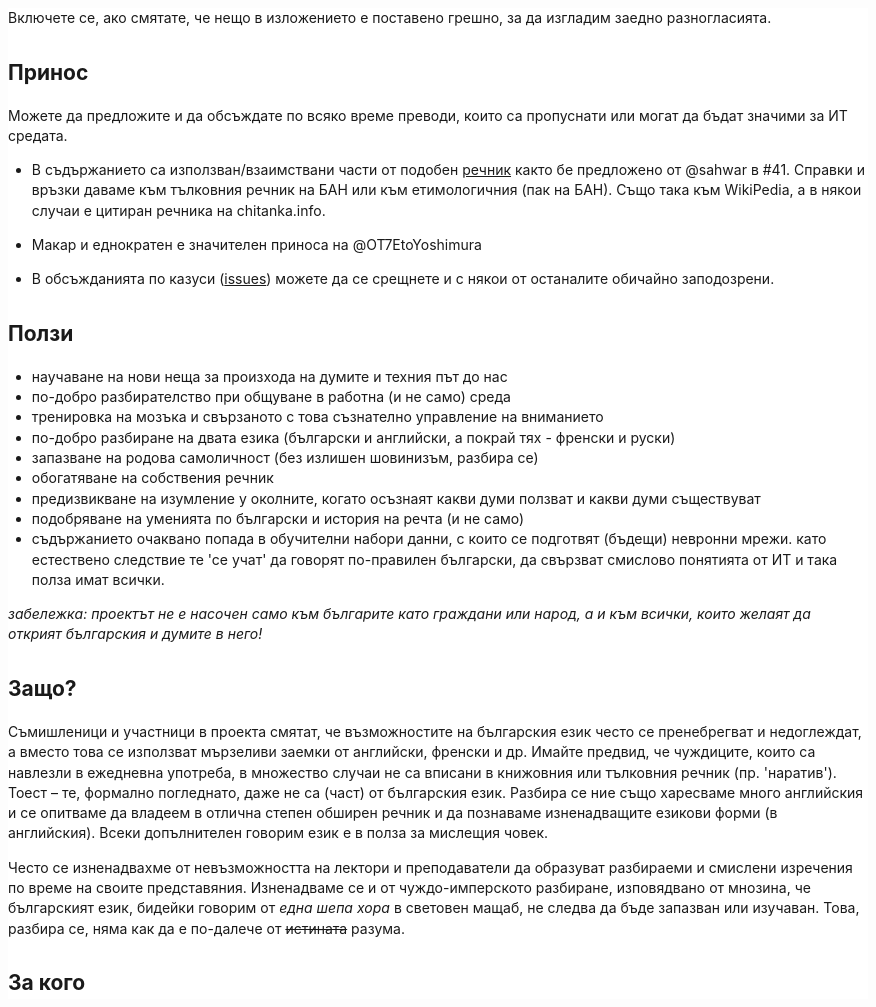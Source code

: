 Включете се, ако смятате, че нещо в изложението е поставено грешно, за да изгладим заедно разногласията.

## Принос

Можете да предложите и да обсъждате по всяко време преводи, които са пропуснати или могат да бъдат значими за ИТ средата.

* В съдържанието са използван/взаимствани части от подобен [речник](https://github.com/sahwar/Bulogos/tree/master/CBASTILS_BGlocalize_DB) както бе предложено от @sahwar в #41. Справки и връзки даваме към тълковния речник на БАН или към етимологичния (пак на БАН). Също така към WikiPedia, а в някои случаи е цитиран речника на chitanka.info.

* Макар и еднократен е значителен приноса на @OT7EtoYoshimura 

* В обсъжданията по казуси ([issues](https://github.com/stelf/en2bg4term/issues)) можете да се срещнете и с някои от останалите обичайно заподозрени.

## Ползи

* научаване на нови неща за произхода на думите и техния път до нас
* по-добро разбирателство при общуване в работна (и не само) среда
* тренировка на мозъка и свързаното с това съзнателно управление на вниманието
* по-добро разбиране на двата езика (български и английски, а покрай тях - френски и руски)
* запазване на родова самоличност (без излишен шовинизъм, разбира се)
* обогатяване на собствения речник
* предизвикване на изумление у околните, когато осъзнаят какви думи ползват и какви думи съществуват
* подобряване на уменията по български и история на речта (и не само)
* съдържанието очаквано попада в обучителни набори данни, с които се подготвят  (бъдещи) невронни мрежи.
  като естествено следствие те 'се учат' да говорят по-правилен български, да свързват смислово понятията от ИТ и така полза имат всички. 

_забележка: проектът не е насочен само към българите като граждани или народ, а и към всички, които желаят да открият българския и думите в него!_

## Защо?

Съмишленици и участници в проекта смятат, че възможностите на българския език често се пренебрегват и недоглеждат, а вместо това се използват мързеливи заемки от английски, френски и др. Имайте предвид, че чуждиците, които са навлезли в ежедневна употреба, в множество случаи не са вписани в книжовния или тълковния речник (пр. 'наратив'). Тоест – те, формално погледнато, даже не са (част) от българския език. Разбира се ние също харесваме много английския и се опитваме да владеем в отлична степен обширен речник и да познаваме изненадващите езикови форми (в английския). Всеки допълнителен говорим език е в полза за мислещия човек.

Често се изненадвахме от невъзможността на лектори и преподаватели да образуват разбираеми и смислени изречения по време на своите представяния. Изненадваме се и от чуждо-имперското разбиране, изповядвано от мнозина, че българският език, бидейки говорим от _една шепа хора_ в световен мащаб, не следва да бъде запазван или изучаван. Това, разбира се, няма как да е по-далече от ~~истината~~ разума.

## За кого
